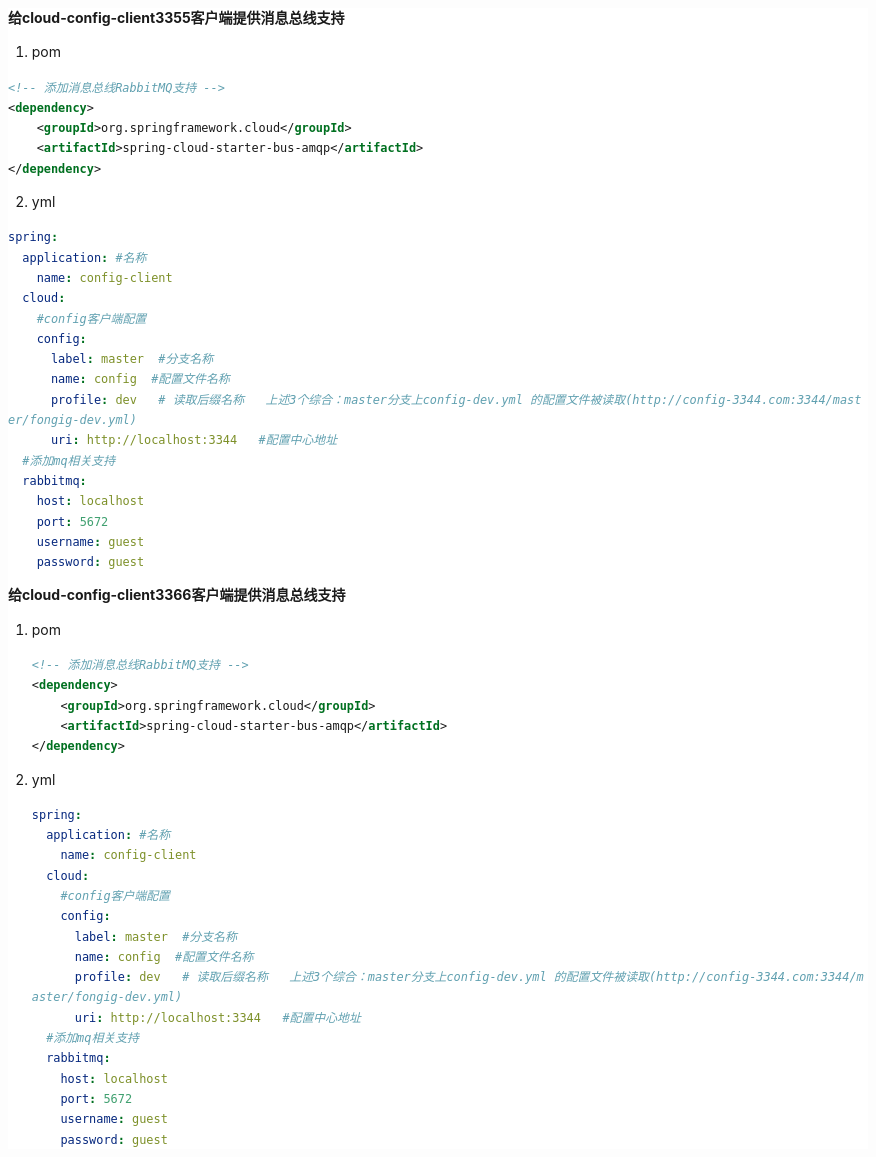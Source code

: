 **给cloud-config-client3355客户端提供消息总线支持** 

1. pom

```xml
<!-- 添加消息总线RabbitMQ支持 -->
<dependency>
    <groupId>org.springframework.cloud</groupId>
    <artifactId>spring-cloud-starter-bus-amqp</artifactId>
</dependency>
```

2. yml

```yaml 
spring:
  application: #名称
    name: config-client
  cloud:
    #config客户端配置
    config:
      label: master  #分支名称
      name: config  #配置文件名称
      profile: dev   # 读取后缀名称   上述3个综合：master分支上config-dev.yml 的配置文件被读取(http://config-3344.com:3344/master/fongig-dev.yml)
      uri: http://localhost:3344   #配置中心地址
  #添加mq相关支持
  rabbitmq:
    host: localhost
    port: 5672
    username: guest
    password: guest
```

**给cloud-config-client3366客户端提供消息总线支持** 

1. pom

   ```xml
   <!-- 添加消息总线RabbitMQ支持 -->
   <dependency>
       <groupId>org.springframework.cloud</groupId>
       <artifactId>spring-cloud-starter-bus-amqp</artifactId>
   </dependency>
   ```

2. yml

   ```yaml
   spring:
     application: #名称
       name: config-client
     cloud:
       #config客户端配置
       config:
         label: master  #分支名称
         name: config  #配置文件名称
         profile: dev   # 读取后缀名称   上述3个综合：master分支上config-dev.yml 的配置文件被读取(http://config-3344.com:3344/master/fongig-dev.yml)
         uri: http://localhost:3344   #配置中心地址
     #添加mq相关支持
     rabbitmq:
       host: localhost
       port: 5672
       username: guest
       password: guest
   ```
